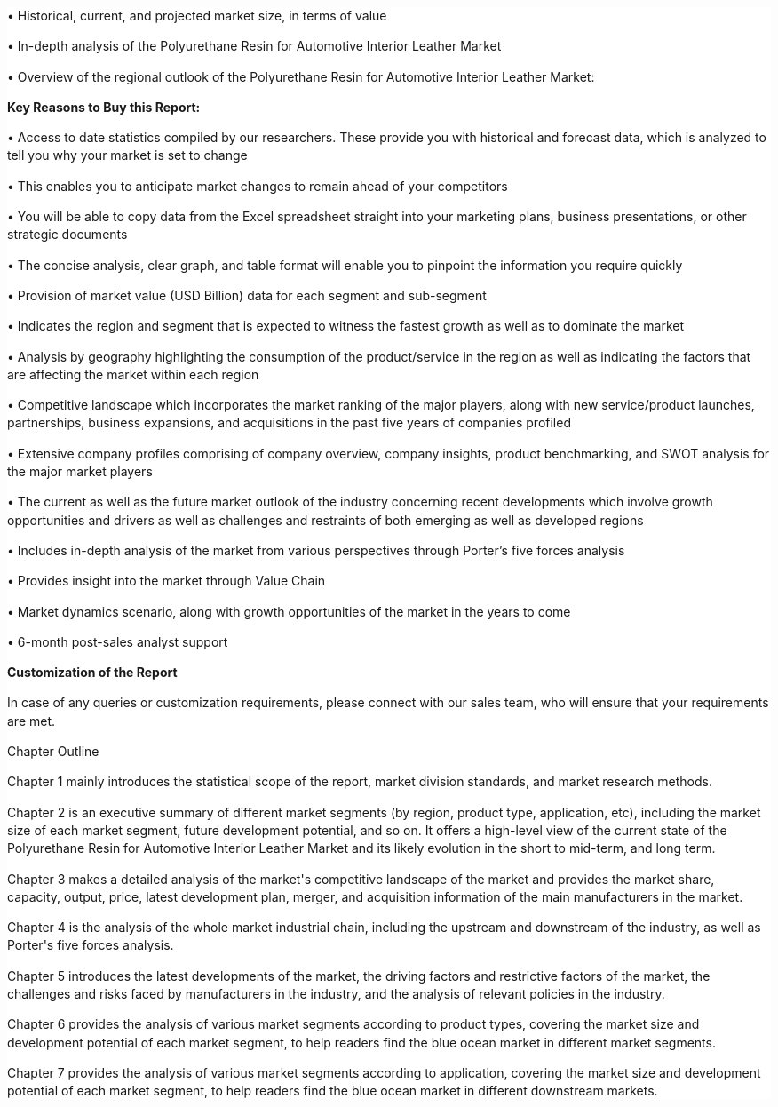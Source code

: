 • Historical, current, and projected market size, in terms of value</p><p>
• In-depth analysis of the Polyurethane Resin for Automotive Interior Leather Market</p><p>
• Overview of the regional outlook of the Polyurethane Resin for Automotive Interior Leather Market:</p><p>
</p><p>
<strong>Key Reasons to Buy this Report:</strong></p><p>
• Access to date statistics compiled by our researchers. These provide you with historical and forecast data, which is analyzed to tell you why your market is set to change</p><p>
• This enables you to anticipate market changes to remain ahead of your competitors</p><p>
• You will be able to copy data from the Excel spreadsheet straight into your marketing plans, business presentations, or other strategic documents</p><p>
• The concise analysis, clear graph, and table format will enable you to pinpoint the information you require quickly</p><p>
• Provision of market value (USD Billion) data for each segment and sub-segment</p><p>
• Indicates the region and segment that is expected to witness the fastest growth as well as to dominate the market</p><p>
• Analysis by geography highlighting the consumption of the product/service in the region as well as indicating the factors that are affecting the market within each region</p><p>
• Competitive landscape which incorporates the market ranking of the major players, along with new service/product launches, partnerships, business expansions, and acquisitions in the past five years of companies profiled</p><p>
• Extensive company profiles comprising of company overview, company insights, product benchmarking, and SWOT analysis for the major market players</p><p>
• The current as well as the future market outlook of the industry concerning recent developments which involve growth opportunities and drivers as well as challenges and restraints of both emerging as well as developed regions</p><p>
• Includes in-depth analysis of the market from various perspectives through Porter’s five forces analysis</p><p>
• Provides insight into the market through Value Chain</p><p>
• Market dynamics scenario, along with growth opportunities of the market in the years to come</p><p>
• 6-month post-sales analyst support</p><p>
<strong>Customization of the Report</strong></p><p>
In case of any queries or customization requirements, please connect with our sales team, who will ensure that your requirements are met.</p><p>
Chapter Outline</p><p>
Chapter 1 mainly introduces the statistical scope of the report, market division standards, and market research methods.</p><p>
</p><p>
Chapter 2 is an executive summary of different market segments (by region, product type, application, etc), including the market size of each market segment, future development potential, and so on. It offers a high-level view of the current state of the Polyurethane Resin for Automotive Interior Leather Market and its likely evolution in the short to mid-term, and long term.</p><p>
</p><p>
Chapter 3 makes a detailed analysis of the market's competitive landscape of the market and provides the market share, capacity, output, price, latest development plan, merger, and acquisition information of the main manufacturers in the market.</p><p>
</p><p>
Chapter 4 is the analysis of the whole market industrial chain, including the upstream and downstream of the industry, as well as Porter's five forces analysis.</p><p>
</p><p>
Chapter 5 introduces the latest developments of the market, the driving factors and restrictive factors of the market, the challenges and risks faced by manufacturers in the industry, and the analysis of relevant policies in the industry.</p><p>
</p><p>
Chapter 6 provides the analysis of various market segments according to product types, covering the market size and development potential of each market segment, to help readers find the blue ocean market in different market segments.</p><p>
</p><p>
Chapter 7 provides the analysis of various market segments according to application, covering the market size and development potential of each market segment, to help readers find the blue ocean market in different downstream markets.</p><p>
</p><p>
